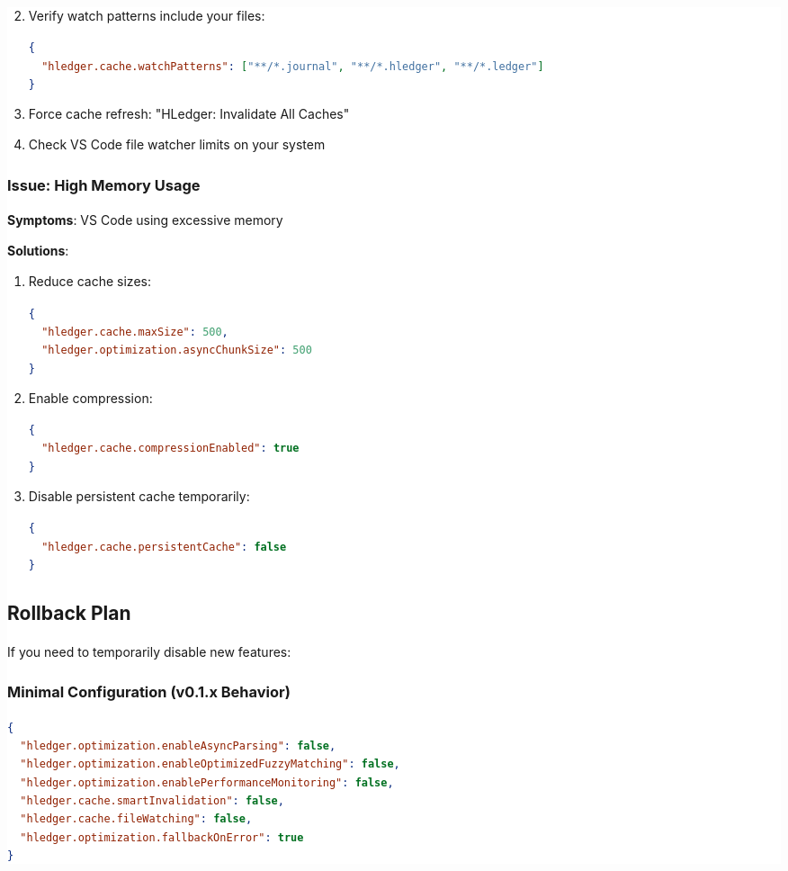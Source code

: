 2. Verify watch patterns include your files:

   ```json
   {
     "hledger.cache.watchPatterns": ["**/*.journal", "**/*.hledger", "**/*.ledger"]
   }
   ```

3. Force cache refresh: "HLedger: Invalidate All Caches"
4. Check VS Code file watcher limits on your system

### Issue: High Memory Usage

**Symptoms**: VS Code using excessive memory

**Solutions**:

1. Reduce cache sizes:

   ```json
   {
     "hledger.cache.maxSize": 500,
     "hledger.optimization.asyncChunkSize": 500
   }
   ```

2. Enable compression:

   ```json
   {
     "hledger.cache.compressionEnabled": true
   }
   ```

3. Disable persistent cache temporarily:

   ```json
   {
     "hledger.cache.persistentCache": false
   }
   ```

## Rollback Plan

If you need to temporarily disable new features:

### Minimal Configuration (v0.1.x Behavior)

```json
{
  "hledger.optimization.enableAsyncParsing": false,
  "hledger.optimization.enableOptimizedFuzzyMatching": false,
  "hledger.optimization.enablePerformanceMonitoring": false,
  "hledger.cache.smartInvalidation": false,
  "hledger.cache.fileWatching": false,
  "hledger.optimization.fallbackOnError": true
}
```

